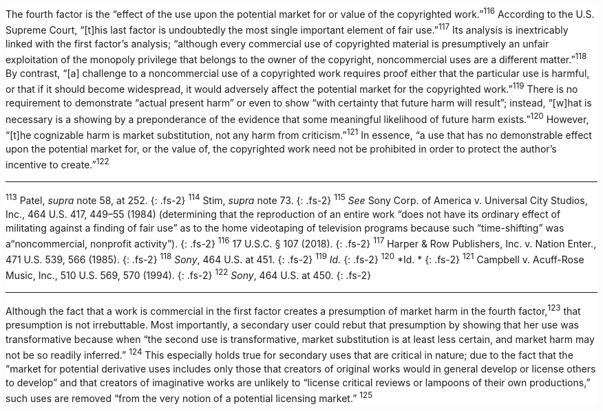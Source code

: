The fourth factor is the “effect of the use upon the potential market for or value of the copyrighted work.”<sup>116</sup> According to the U.S. Supreme Court, “[t]his last factor is undoubtedly the most single important element of fair use.”<sup>117</sup> Its analysis is inextricably linked with the first factor’s analysis; “although every commercial use of copyrighted material is presumptively an unfair exploitation of the monopoly privilege that belongs to the owner of the copyright, noncommercial uses are a different matter.”<sup>118</sup> By contrast, “[a] challenge to a noncommercial use of a copyrighted work requires proof either that the particular use is harmful, or that if it should become widespread, it would adversely affect the potential market for the copyrighted work.”<sup>119</sup> There is no requirement to demonstrate “actual present harm” or even to show “with certainty that future harm will result”; instead, “[w]hat is necessary is a showing by a preponderance of the evidence that some meaningful likelihood of future harm exists.”<sup>120</sup> However, “[t]he cognizable harm is market substitution, not any harm from criticism.”<sup>121</sup> In essence, “a use that has no demonstrable effect upon the potential market for, or the value of, the copyrighted work need not be prohibited in order to protect the author’s incentive to create.”<sup>122</sup>

***
<sup>113</sup> Patel, *supra* note 58, at 252. 
{: .fs-2}
<sup>114</sup> Stim, *supra* note 73. 
{: .fs-2}
<sup>115</sup> *See* Sony Corp. of America v. Universal City Studios, Inc., 464 U.S. 417, 449–55 (1984) (determining that the reproduction of an entire work “does not have its ordinary effect of militating against a finding of fair use” as to the home videotaping of television programs because such “time-shifting” was a“noncommercial, nonprofit activity”). 
{: .fs-2}
<sup>116</sup> 17 U.S.C. § 107 (2018). 
{: .fs-2}
<sup>117</sup> Harper & Row Publishers, Inc. v. Nation Enter., 471 U.S. 539, 566 (1985). 
{: .fs-2}
<sup>118</sup> *Sony*, 464 U.S. at 451.
{: .fs-2}
<sup>119</sup> *Id.* 
{: .fs-2}
<sup>120</sup> *Id. *
{: .fs-2}
<sup>121</sup> Campbell v. Acuff-Rose Music, Inc., 510 U.S. 569, 570 (1994). 
{: .fs-2}
<sup>122</sup> *Sony*, 464 U.S. at 450. 
{: .fs-2}
***

Although the fact that a work is commercial in the first factor creates a presumption of market harm in the fourth factor,<sup>123</sup> that presumption is not irrebuttable. Most importantly, a secondary user could rebut that presumption by showing that her use was transformative because when “the second use is transformative, market substitution is at least less certain, and market harm may not be so readily inferred.” <sup>124</sup> This especially holds true for secondary uses that are critical in nature; due to the fact that the “market for potential derivative uses includes only those that creators of original works would in general develop or license others to develop” and that creators of imaginative works are unlikely to “license critical reviews or lampoons of their own productions,” such uses are removed “from the very notion of a potential licensing market.” <sup>125</sup>
